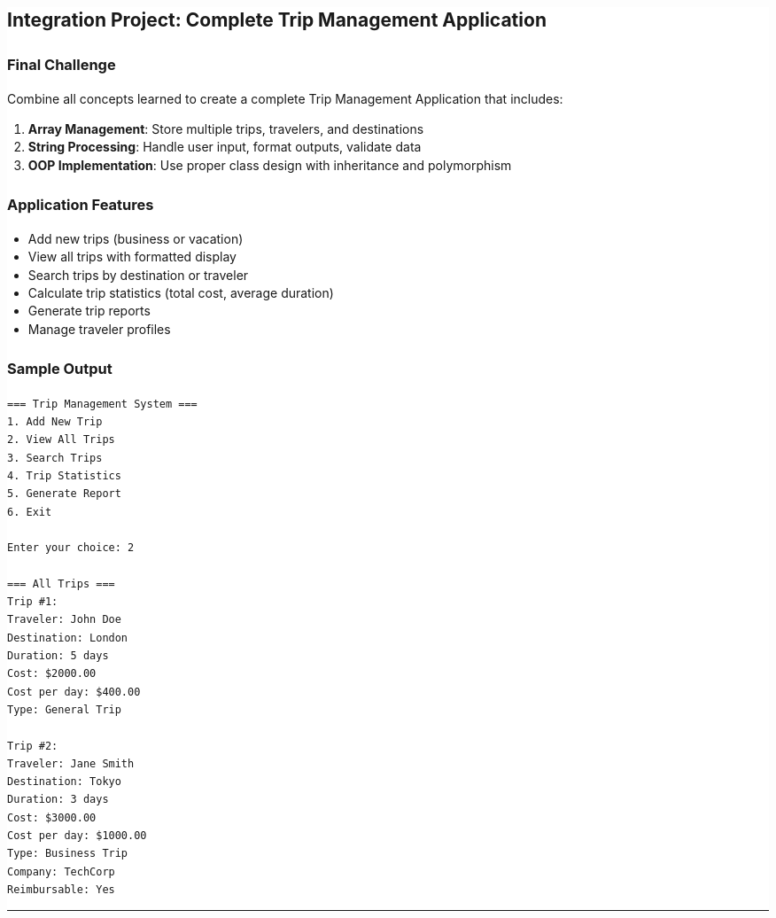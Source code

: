 
## **Integration Project: Complete Trip Management Application**

### **Final Challenge**
Combine all concepts learned to create a complete Trip Management Application that includes:

1. **Array Management**: Store multiple trips, travelers, and destinations
2. **String Processing**: Handle user input, format outputs, validate data
3. **OOP Implementation**: Use proper class design with inheritance and polymorphism

### **Application Features**
- Add new trips (business or vacation)
- View all trips with formatted display
- Search trips by destination or traveler
- Calculate trip statistics (total cost, average duration)
- Generate trip reports
- Manage traveler profiles

### **Sample Output**
```
=== Trip Management System ===
1. Add New Trip
2. View All Trips  
3. Search Trips
4. Trip Statistics
5. Generate Report
6. Exit

Enter your choice: 2

=== All Trips ===
Trip #1:
Traveler: John Doe
Destination: London
Duration: 5 days
Cost: $2000.00
Cost per day: $400.00
Type: General Trip

Trip #2:
Traveler: Jane Smith  
Destination: Tokyo
Duration: 3 days
Cost: $3000.00
Cost per day: $1000.00
Type: Business Trip
Company: TechCorp
Reimbursable: Yes
```

---